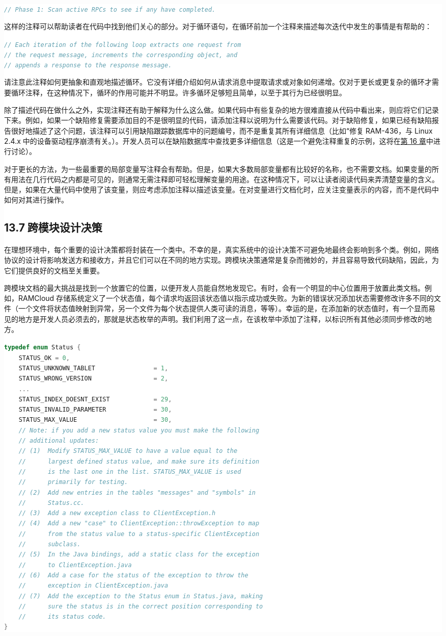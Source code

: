 ```java
// Phase 1: Scan active RPCs to see if any have completed.
```

这样的注释可以帮助读者在代码中找到他们关心的部分。对于循环语句，在循环前加一个注释来描述每次迭代中发生的事情是有帮助的：

```java
// Each iteration of the following loop extracts one request from
// the request message, increments the corresponding object, and
// appends a response to the response message.
```

请注意此注释如何更抽象和直观地描述循环。它没有详细介绍如何从请求消息中提取请求或对象如何递增。仅对于更长或更复杂的循环才需要循环注释，在这种情况下，循环的作用可能并不明显。许多循环足够短且简单，以至于其行为已经很明显。

除了描述代码在做什么之外，实现注释还有助于解释为什么这么做。如果代码中有些复杂的地方很难直接从代码中看出来，则应将它们记录下来。例如，如果一个缺陷修复需要添加目的不是很明显的代码，请添加注释以说明为什么需要该代码。对于缺陷修复，如果已经有缺陷报告很好地描述了这个问题，该注释可以引用缺陷跟踪数据库中的问题编号，而不是重复其所有详细信息（比如“修复 RAM-436，与 Linux 2.4.x 中的设备驱动程序崩溃有关。）。开发人员可以在缺陷数据库中查找更多详细信息（这是一个避免注释重复的示例，这将在[第 16 章](ch16.md)中进行讨论）。

对于更长的方法，为一些最重要的局部变量写注释会有帮助。但是，如果大多数局部变量都有比较好的名称，也不需要文档。如果变量的所有用法在几行代码之内都是可见的，则通常无需注释即可轻松理解变量的用途。在这种情况下，可以让读者阅读代码来弄清楚变量的含义。但是，如果在大量代码中使用了该变量，则应考虑添加注释以描述该变量。在对变量进行文档化时，应关注变量表示的内容，而不是代码中如何对其进行操作。

## 13.7 跨模块设计决策

在理想环境中，每个重要的设计决策都将封装在一个类中。不幸的是，真实系统中的设计决策不可避免地最终会影响到多个类。例如，网络协议的设计将影响发送方和接收方，并且它们可以在不同的地方实现。跨模块决策通常是复杂而微妙的，并且容易导致代码缺陷，因此，为它们提供良好的文档至关重要。

跨模块文档的最大挑战是找到一个放置它的位置，以便开发人员能自然地发现它。有时，会有一个明显的中心位置用于放置此类文档。例如，RAMCloud 存储系统定义了一个状态值，每个请求均返回该状态值以指示成功或失败。为新的错误状况添加状态需要修改许多不同的文件（一个文件将状态值映射到异常，另一个文件为每个状态提供人类可读的消息，等等）。幸运的是，在添加新的状态值时，有一个显而易见的地方是开发人员必须去的，那就是状态枚举的声明。我们利用了这一点，在该枚举中添加了注释，以标识所有其他必须同步修改的地方。

```cpp
typedef enum Status {
    STATUS_OK = 0,
    STATUS_UNKNOWN_TABLET                = 1,
    STATUS_WRONG_VERSION                 = 2,
    ...
    STATUS_INDEX_DOESNT_EXIST            = 29,
    STATUS_INVALID_PARAMETER             = 30,
    STATUS_MAX_VALUE                     = 30,
    // Note: if you add a new status value you must make the following
    // additional updates:
    // (1)  Modify STATUS_MAX_VALUE to have a value equal to the
    //      largest defined status value, and make sure its definition
    //      is the last one in the list. STATUS_MAX_VALUE is used
    //      primarily for testing.
    // (2)  Add new entries in the tables "messages" and "symbols" in
    //      Status.cc.
    // (3)  Add a new exception class to ClientException.h
    // (4)  Add a new "case" to ClientException::throwException to map
    //      from the status value to a status-specific ClientException
    //      subclass.
    // (5)  In the Java bindings, add a static class for the exception
    //      to ClientException.java
    // (6)  Add a case for the status of the exception to throw the
    //      exception in ClientException.java
    // (7)  Add the exception to the Status enum in Status.java, making
    //      sure the status is in the correct position corresponding to
    //      its status code.
}
```
